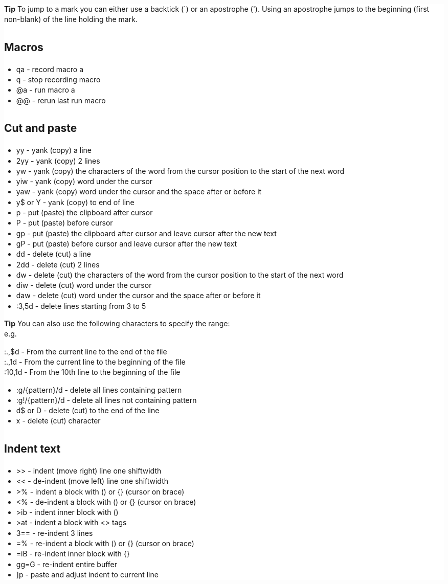 **Tip** To jump to a mark you can either use a backtick (\`) or an apostrophe ('). Using an apostrophe jumps to the beginning (first non-blank) of the line holding the mark.

## Macros

-   qa - record macro a
-   q - stop recording macro
-   @a - run macro a
-   @@ - rerun last run macro

## Cut and paste

-   yy - yank (copy) a line
-   2yy - yank (copy) 2 lines
-   yw - yank (copy) the characters of the word from the cursor position to the start of the next word
-   yiw - yank (copy) word under the cursor
-   yaw - yank (copy) word under the cursor and the space after or before it
-   y$ or Y - yank (copy) to end of line
-   p - put (paste) the clipboard after cursor
-   P - put (paste) before cursor
-   gp - put (paste) the clipboard after cursor and leave cursor after the new text
-   gP - put (paste) before cursor and leave cursor after the new text
-   dd - delete (cut) a line
-   2dd - delete (cut) 2 lines
-   dw - delete (cut) the characters of the word from the cursor position to the start of the next word
-   diw - delete (cut) word under the cursor
-   daw - delete (cut) word under the cursor and the space after or before it
-   :3,5d - delete lines starting from 3 to 5

**Tip** You can also use the following characters to specify the range:  
e.g.

:.,$d - From the current line to the end of the file  
:.,1d - From the current line to the beginning of the file  
:10,1d - From the 10th line to the beginning of the file  

-   :g/{pattern}/d - delete all lines containing pattern
-   :g!/{pattern}/d - delete all lines not containing pattern
-   d$ or D - delete (cut) to the end of the line
-   x - delete (cut) character

## Indent text

-   \>> - indent (move right) line one shiftwidth
-   << - de-indent (move left) line one shiftwidth
-   \>% - indent a block with () or {} (cursor on brace)
-   <% - de-indent a block with () or {} (cursor on brace)
-   \>ib - indent inner block with ()
-   \>at - indent a block with <> tags
-   3== - re-indent 3 lines
-   \=% - re-indent a block with () or {} (cursor on brace)
-   \=iB - re-indent inner block with {}
-   gg=G - re-indent entire buffer
-   \]p - paste and adjust indent to current line
